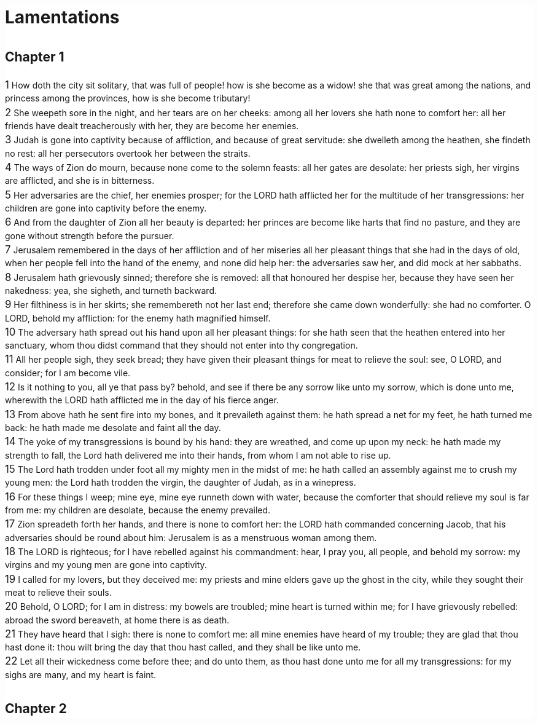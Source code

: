 # Lamentations

## Chapter 1
<span style="font-size:larger;">1</span>  How doth the city sit solitary, that was full of people! how is she become as a widow! she that was great among the nations, and princess among the provinces, how is she become tributary! <br><span style="font-size:larger;">2</span>  She weepeth sore in the night, and her tears are on her cheeks: among all her lovers she hath none to comfort her: all her friends have dealt treacherously with her, they are become her enemies. <br><span style="font-size:larger;">3</span>  Judah is gone into captivity because of affliction, and because of great servitude: she dwelleth among the heathen, she findeth no rest: all her persecutors overtook her between the straits. <br><span style="font-size:larger;">4</span>  The ways of Zion do mourn, because none come to the solemn feasts: all her gates are desolate: her priests sigh, her virgins are afflicted, and she is in bitterness. <br><span style="font-size:larger;">5</span>  Her adversaries are the chief, her enemies prosper; for the LORD hath afflicted her for the multitude of her transgressions: her children are gone into captivity before the enemy. <br><span style="font-size:larger;">6</span>  And from the daughter of Zion all her beauty is departed: her princes are become like harts that find no pasture, and they are gone without strength before the pursuer. <br><span style="font-size:larger;">7</span>  Jerusalem remembered in the days of her affliction and of her miseries all her pleasant things that she had in the days of old, when her people fell into the hand of the enemy, and none did help her: the adversaries saw her, and did mock at her sabbaths.  <br><span style="font-size:larger;">8</span>  Jerusalem hath grievously sinned; therefore she is removed: all that honoured her despise her, because they have seen her nakedness: yea, she sigheth, and turneth backward. <br><span style="font-size:larger;">9</span>  Her filthiness is in her skirts; she remembereth not her last end; therefore she came down wonderfully: she had no comforter. O LORD, behold my affliction: for the enemy hath magnified himself.  <br><span style="font-size:larger;">10</span>  The adversary hath spread out his hand upon all her pleasant things: for she hath seen that the heathen entered into her sanctuary, whom thou didst command that they should not enter into thy congregation.  <br><span style="font-size:larger;">11</span>  All her people sigh, they seek bread; they have given their pleasant things for meat to relieve the soul: see, O LORD, and consider; for I am become vile. <br><span style="font-size:larger;">12</span>  Is it nothing to you, all ye that pass by? behold, and see if there be any sorrow like unto my sorrow, which is done unto me, wherewith the LORD hath afflicted me in the day of his fierce anger. <br><span style="font-size:larger;">13</span>  From above hath he sent fire into my bones, and it prevaileth against them: he hath spread a net for my feet, he hath turned me back: he hath made me desolate and faint all the day. <br><span style="font-size:larger;">14</span>  The yoke of my transgressions is bound by his hand: they are wreathed, and come up upon my neck: he hath made my strength to fall, the Lord hath delivered me into their hands, from whom I am not able to rise up. <br><span style="font-size:larger;">15</span>  The Lord hath trodden under foot all my mighty men in the midst of me: he hath called an assembly against me to crush my young men: the Lord hath trodden the virgin, the daughter of Judah, as in a winepress. <br><span style="font-size:larger;">16</span>  For these things I weep; mine eye, mine eye runneth down with water, because the comforter that should relieve my soul is far from me: my children are desolate, because the enemy prevailed. <br><span style="font-size:larger;">17</span>  Zion spreadeth forth her hands, and there is none to comfort her: the LORD hath commanded concerning Jacob, that his adversaries should be round about him: Jerusalem is as a menstruous woman among them. <br><span style="font-size:larger;">18</span>  The LORD is righteous; for I have rebelled against his commandment: hear, I pray you, all people, and behold my sorrow: my virgins and my young men are gone into captivity. <br><span style="font-size:larger;">19</span>  I called for my lovers, but they deceived me: my priests and mine elders gave up the ghost in the city, while they sought their meat to relieve their souls. <br><span style="font-size:larger;">20</span>  Behold, O LORD; for I am in distress: my bowels are troubled; mine heart is turned within me; for I have grievously rebelled: abroad the sword bereaveth, at home there is as death. <br><span style="font-size:larger;">21</span>  They have heard that I sigh: there is none to comfort me: all mine enemies have heard of my trouble; they are glad that thou hast done it: thou wilt bring the day that thou hast called, and they shall be like unto me. <br><span style="font-size:larger;">22</span>  Let all their wickedness come before thee; and do unto them, as thou hast done unto me for all my transgressions: for my sighs are many, and my heart is faint. <br>
## Chapter 2